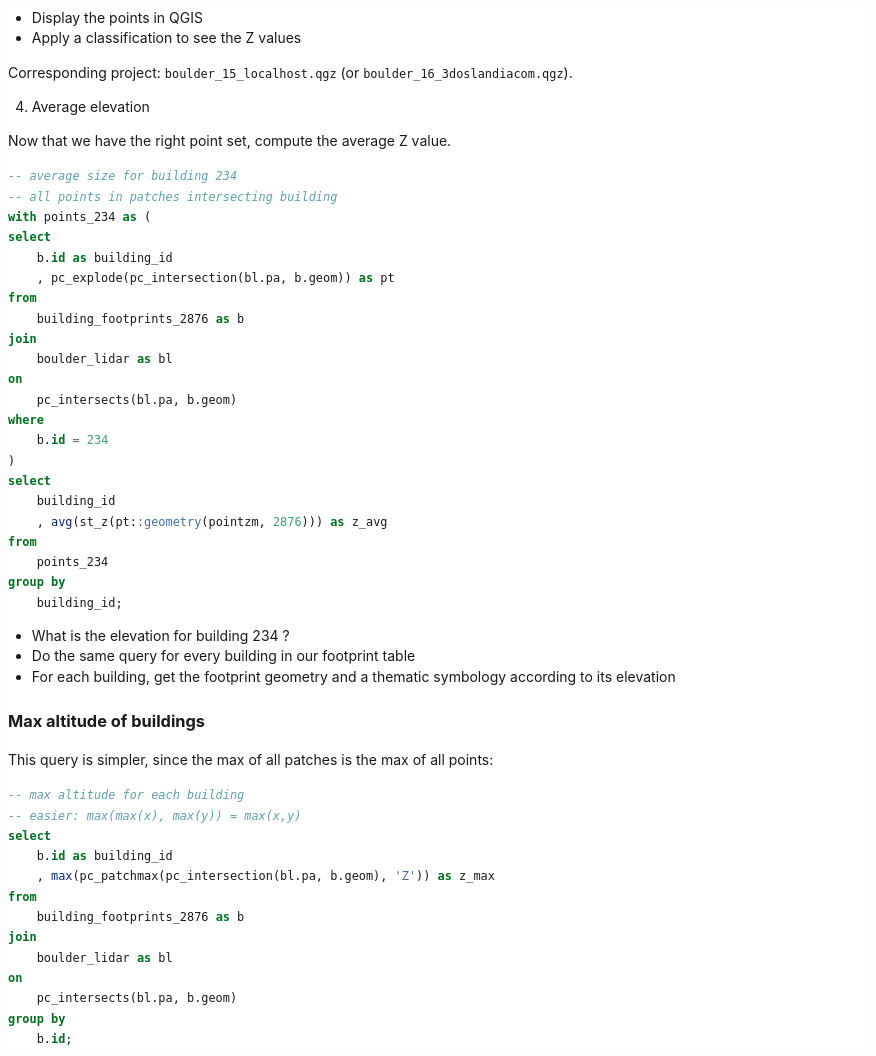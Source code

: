 - Display the points in QGIS
- Apply a classification to see the Z values

Corresponding project: `boulder_15_localhost.qgz` (or `boulder_16_3doslandiacom.qgz`).

4. Average elevation

Now that we have the right point set, compute the average Z value.

```sql
-- average size for building 234
-- all points in patches intersecting building
with points_234 as (
select 
	b.id as building_id
	, pc_explode(pc_intersection(bl.pa, b.geom)) as pt 
from 
	building_footprints_2876 as b
join
	boulder_lidar as bl
on
	pc_intersects(bl.pa, b.geom)
where 
	b.id = 234
)
select
	building_id
	, avg(st_z(pt::geometry(pointzm, 2876))) as z_avg
from
	points_234
group by
	building_id;
```

- What is the elevation for building 234 ?
- Do the same query for every building in our footprint table
- For each building, get the footprint geometry and a thematic symbology according to its elevation

### Max altitude of buildings

This query is simpler, since the max of all patches is the max of all points: 

```sql
-- max altitude for each building
-- easier: max(max(x), max(y)) = max(x,y)
select 
	b.id as building_id
	, max(pc_patchmax(pc_intersection(bl.pa, b.geom), 'Z')) as z_max
from 
	building_footprints_2876 as b
join
	boulder_lidar as bl
on
	pc_intersects(bl.pa, b.geom)
group by
	b.id;
```

